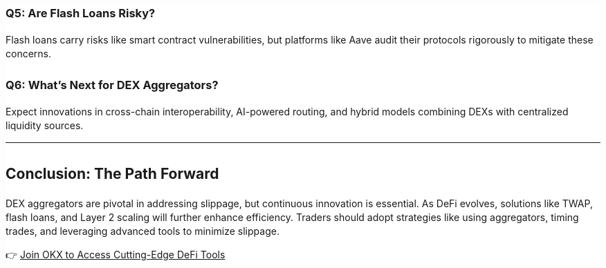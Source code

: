 ### Q5: Are Flash Loans Risky?
Flash loans carry risks like smart contract vulnerabilities, but platforms like Aave audit their protocols rigorously to mitigate these concerns.

### Q6: What’s Next for DEX Aggregators?
Expect innovations in cross-chain interoperability, AI-powered routing, and hybrid models combining DEXs with centralized liquidity sources.

---

## Conclusion: The Path Forward

DEX aggregators are pivotal in addressing slippage, but continuous innovation is essential. As DeFi evolves, solutions like TWAP, flash loans, and Layer 2 scaling will further enhance efficiency. Traders should adopt strategies like using aggregators, timing trades, and leveraging advanced tools to minimize slippage.

👉 [Join OKX to Access Cutting-Edge DeFi Tools](https://bit.ly/okx-bonus)  
